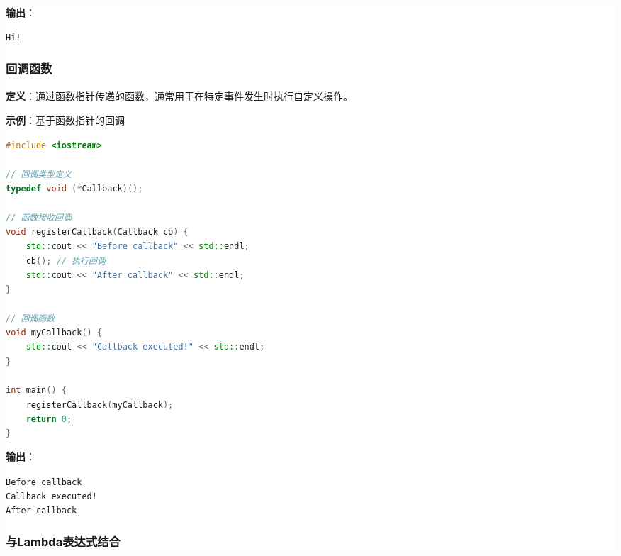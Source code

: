 

**输出**：



```undefined
Hi!
```



### 回调函数



**定义**：通过函数指针传递的函数，通常用于在特定事件发生时执行自定义操作。



**示例**：基于函数指针的回调



```cpp
#include <iostream>

// 回调类型定义
typedef void (*Callback)();

// 函数接收回调
void registerCallback(Callback cb) {
    std::cout << "Before callback" << std::endl;
    cb(); // 执行回调
    std::cout << "After callback" << std::endl;
}

// 回调函数
void myCallback() {
    std::cout << "Callback executed!" << std::endl;
}

int main() {
    registerCallback(myCallback);
    return 0;
}
```



**输出**：



```undefined
Before callback
Callback executed!
After callback
```



### 与Lambda表达式结合
